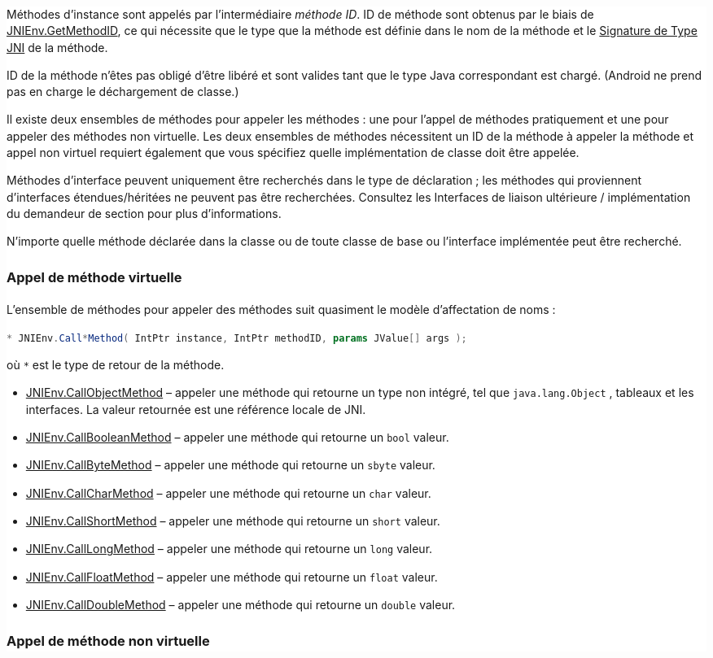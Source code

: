 Méthodes d’instance sont appelés par l’intermédiaire *méthode ID*. ID de méthode sont obtenus par le biais de [JNIEnv.GetMethodID](https://developer.xamarin.com/api/member/Android.Runtime.JNIEnv.GetMethodID/), ce qui nécessite que le type que la méthode est définie dans le nom de la méthode et le [Signature de Type JNI](#JNI_Type_Signatures) de la méthode.

ID de la méthode n’êtes pas obligé d’être libéré et sont valides tant que le type Java correspondant est chargé. (Android ne prend pas en charge le déchargement de classe.)

Il existe deux ensembles de méthodes pour appeler les méthodes : une pour l’appel de méthodes pratiquement et une pour appeler des méthodes non virtuelle. Les deux ensembles de méthodes nécessitent un ID de la méthode à appeler la méthode et appel non virtuel requiert également que vous spécifiez quelle implémentation de classe doit être appelée.

Méthodes d’interface peuvent uniquement être recherchés dans le type de déclaration ; les méthodes qui proviennent d’interfaces étendues/héritées ne peuvent pas être recherchées. Consultez les Interfaces de liaison ultérieure / implémentation du demandeur de section pour plus d’informations.

N’importe quelle méthode déclarée dans la classe ou de toute classe de base ou l’interface implémentée peut être recherché.


### <a name="virtual-method-invocation"></a>Appel de méthode virtuelle

L’ensemble de méthodes pour appeler des méthodes suit quasiment le modèle d’affectation de noms :

```csharp
* JNIEnv.Call*Method( IntPtr instance, IntPtr methodID, params JValue[] args );
```

où `*` est le type de retour de la méthode.

-   [JNIEnv.CallObjectMethod](https://developer.xamarin.com/api/member/Android.Runtime.JNIEnv.CallObjectMethod/) &ndash; appeler une méthode qui retourne un type non intégré, tel que `java.lang.Object` , tableaux et les interfaces. La valeur retournée est une référence locale de JNI.

-   [JNIEnv.CallBooleanMethod](https://developer.xamarin.com/api/member/Android.Runtime.JNIEnv.CallBooleanMethod/) &ndash; appeler une méthode qui retourne un `bool` valeur.

-   [JNIEnv.CallByteMethod](https://developer.xamarin.com/api/member/Android.Runtime.JNIEnv.CallByteMethod/) &ndash; appeler une méthode qui retourne un `sbyte` valeur.

-   [JNIEnv.CallCharMethod](https://developer.xamarin.com/api/member/Android.Runtime.JNIEnv.CallCharMethod/) &ndash; appeler une méthode qui retourne un `char` valeur.

-   [JNIEnv.CallShortMethod](https://developer.xamarin.com/api/member/Android.Runtime.JNIEnv.CallShortMethod/) &ndash; appeler une méthode qui retourne un `short` valeur.

-   [JNIEnv.CallLongMethod](https://developer.xamarin.com/api/member/Android.Runtime.JNIEnv.CallLongMethod/) &ndash; appeler une méthode qui retourne un `long` valeur.

-   [JNIEnv.CallFloatMethod](https://developer.xamarin.com/api/member/Android.Runtime.JNIEnv.CallFloatMethod/) &ndash; appeler une méthode qui retourne un `float` valeur.

-   [JNIEnv.CallDoubleMethod](https://developer.xamarin.com/api/member/Android.Runtime.JNIEnv.CallDoubleMethod/) &ndash; appeler une méthode qui retourne un `double` valeur.



### <a name="non-virtual-method-invocation"></a>Appel de méthode non virtuelle
